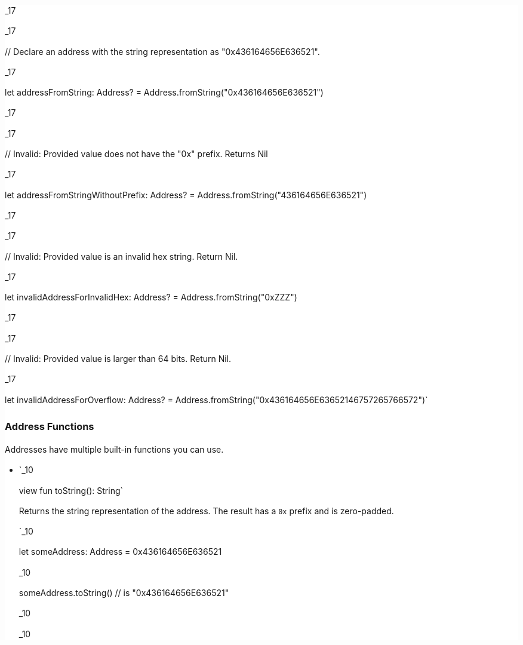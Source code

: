 _17

_17

// Declare an address with the string representation as "0x436164656E636521".

_17

let addressFromString: Address? = Address.fromString("0x436164656E636521")

_17

_17

// Invalid: Provided value does not have the "0x" prefix. Returns Nil

_17

let addressFromStringWithoutPrefix: Address? = Address.fromString("436164656E636521")

_17

_17

// Invalid: Provided value is an invalid hex string. Return Nil.

_17

let invalidAddressForInvalidHex: Address? = Address.fromString("0xZZZ")

_17

_17

// Invalid: Provided value is larger than 64 bits. Return Nil.

_17

let invalidAddressForOverflow: Address? = Address.fromString("0x436164656E63652146757265766572")`

### Address Functions[​](#address-functions "Direct link to Address Functions")

Addresses have multiple built-in functions you can use.

* `_10

  view fun toString(): String`

  Returns the string representation of the address.
  The result has a `0x` prefix and is zero-padded.

  `_10

  let someAddress: Address = 0x436164656E636521

  _10

  someAddress.toString() // is "0x436164656E636521"

  _10

  _10
